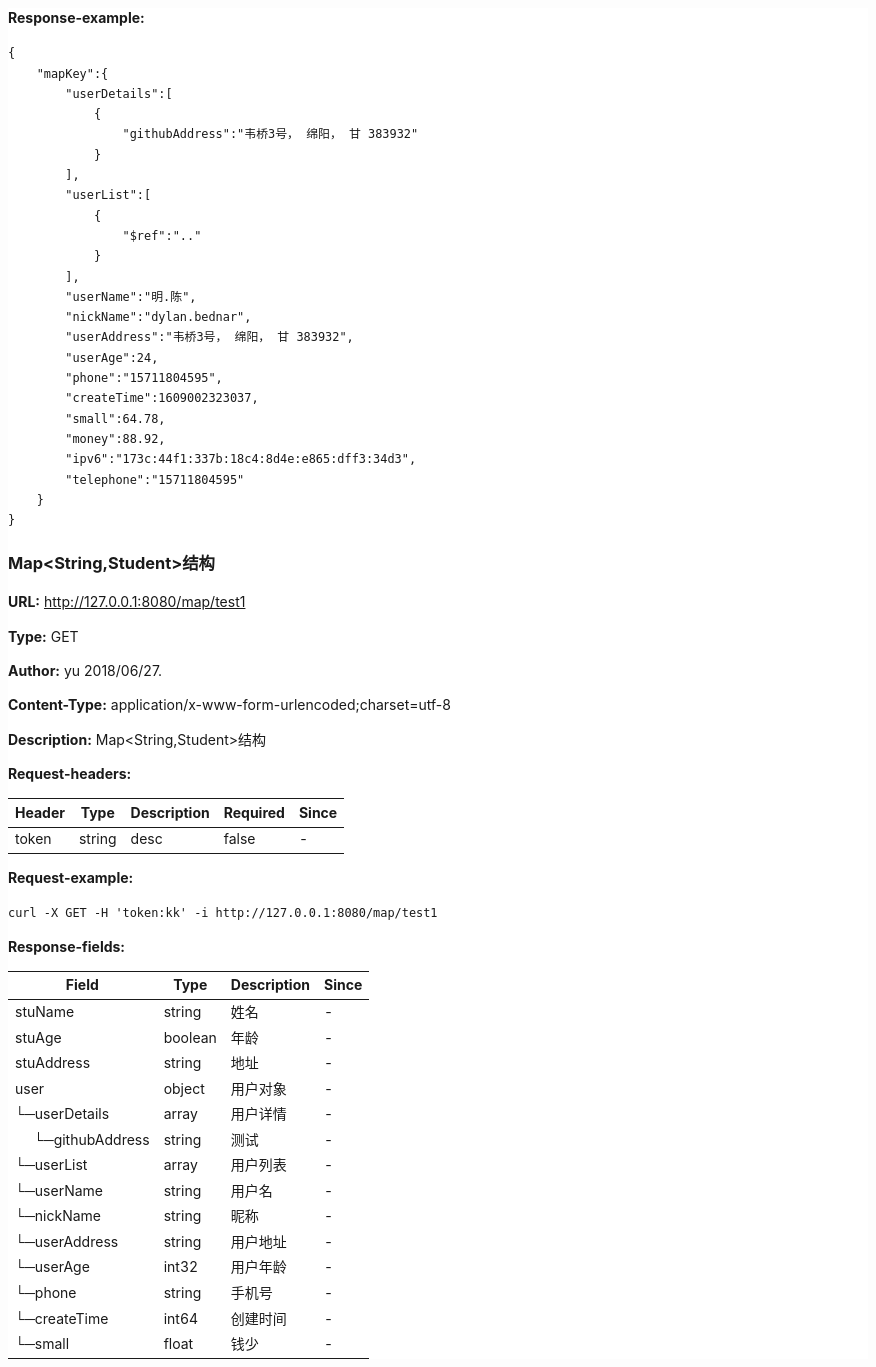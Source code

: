 
**Response-example:**
```
{
	"mapKey":{
		"userDetails":[
			{
				"githubAddress":"韦桥3号， 绵阳， 甘 383932"
			}
		],
		"userList":[
			{
				"$ref":".."
			}
		],
		"userName":"明.陈",
		"nickName":"dylan.bednar",
		"userAddress":"韦桥3号， 绵阳， 甘 383932",
		"userAge":24,
		"phone":"15711804595",
		"createTime":1609002323037,
		"small":64.78,
		"money":88.92,
		"ipv6":"173c:44f1:337b:18c4:8d4e:e865:dff3:34d3",
		"telephone":"15711804595"
	}
}
```

### Map&lt;String,Student&gt;结构
**URL:** http://127.0.0.1:8080/map/test1

**Type:** GET

**Author:** yu 2018/06/27.

**Content-Type:** application/x-www-form-urlencoded;charset=utf-8

**Description:** Map&lt;String,Student&gt;结构

**Request-headers:**

Header | Type|Description|Required|Since
---|---|---|---|----
token|string|desc|false|-


**Request-example:**
```
curl -X GET -H 'token:kk' -i http://127.0.0.1:8080/map/test1
```
**Response-fields:**

Field | Type|Description|Since
---|---|---|---
stuName|string|姓名|-
stuAge|boolean|年龄|-
stuAddress|string|地址|-
user|object|用户对象|-
└─userDetails|array|用户详情|-
&nbsp;&nbsp;&nbsp;&nbsp;&nbsp;└─githubAddress|string|测试|-
└─userList|array|用户列表|-
└─userName|string|用户名|-
└─nickName|string|昵称|-
└─userAddress|string|用户地址|-
└─userAge|int32|用户年龄|-
└─phone|string|手机号|-
└─createTime|int64|创建时间|-
└─small|float|钱少|-